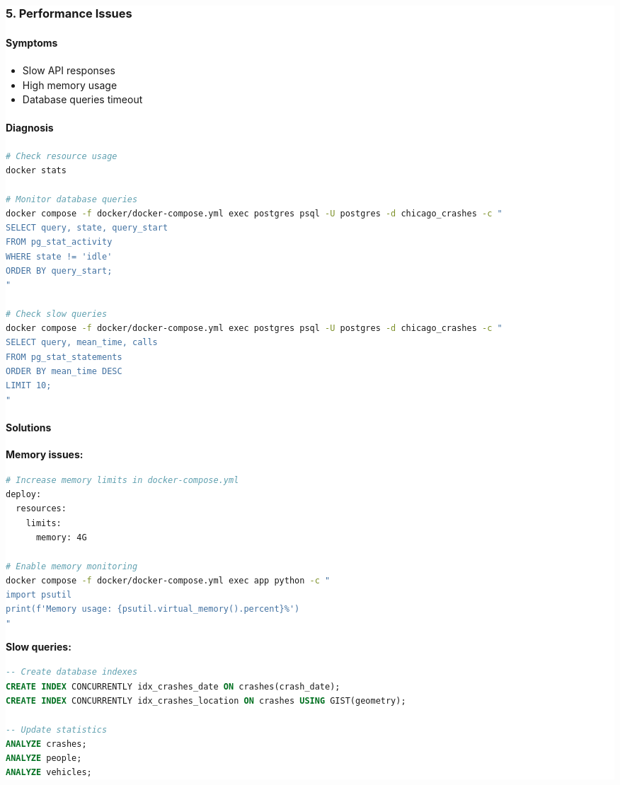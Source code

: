 ### 5. Performance Issues

#### Symptoms
- Slow API responses
- High memory usage
- Database queries timeout

#### Diagnosis
```bash
# Check resource usage
docker stats

# Monitor database queries
docker compose -f docker/docker-compose.yml exec postgres psql -U postgres -d chicago_crashes -c "
SELECT query, state, query_start 
FROM pg_stat_activity 
WHERE state != 'idle' 
ORDER BY query_start;
"

# Check slow queries
docker compose -f docker/docker-compose.yml exec postgres psql -U postgres -d chicago_crashes -c "
SELECT query, mean_time, calls 
FROM pg_stat_statements 
ORDER BY mean_time DESC 
LIMIT 10;
"
```

#### Solutions

**Memory issues:**
```bash
# Increase memory limits in docker-compose.yml
deploy:
  resources:
    limits:
      memory: 4G

# Enable memory monitoring
docker compose -f docker/docker-compose.yml exec app python -c "
import psutil
print(f'Memory usage: {psutil.virtual_memory().percent}%')
"
```

**Slow queries:**
```sql
-- Create database indexes
CREATE INDEX CONCURRENTLY idx_crashes_date ON crashes(crash_date);
CREATE INDEX CONCURRENTLY idx_crashes_location ON crashes USING GIST(geometry);

-- Update statistics
ANALYZE crashes;
ANALYZE people;
ANALYZE vehicles;
```
